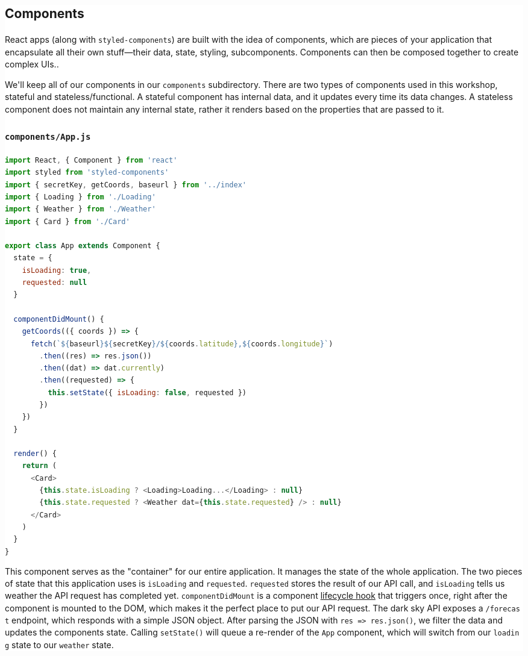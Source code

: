 ## Components

React apps (along with `styled-components`) are built with the idea of components, which are pieces of your application that encapsulate all their own stuff—their data, state, styling, subcomponents. Components can then be composed together to create complex UIs..

We'll keep all of our components in our `components` subdirectory. There are two types of components used in this workshop, stateful and stateless/functional. A stateful component has internal data, and it updates every time its data changes. A stateless component does not maintain any internal state, rather it renders based on the properties that are passed to it.

### `components/App.js`

```js
import React, { Component } from 'react'
import styled from 'styled-components'
import { secretKey, getCoords, baseurl } from '../index'
import { Loading } from './Loading'
import { Weather } from './Weather'
import { Card } from './Card'

export class App extends Component {
  state = {
    isLoading: true,
    requested: null
  }

  componentDidMount() {
    getCoords(({ coords }) => {
      fetch(`${baseurl}${secretKey}/${coords.latitude},${coords.longitude}`)
        .then((res) => res.json())
        .then((dat) => dat.currently)
        .then((requested) => {
          this.setState({ isLoading: false, requested })
        })
    })
  }

  render() {
    return (
      <Card>
        {this.state.isLoading ? <Loading>Loading...</Loading> : null}
        {this.state.requested ? <Weather dat={this.state.requested} /> : null}
      </Card>
    )
  }
}
```

This component serves as the "container" for our entire application. It manages the state of the whole application. The two pieces of state that this application uses is `isLoading` and `requested`. `requested` stores the result of our API call, and `isLoading` tells us weather the API request has completed yet. `componentDidMount` is a component [lifecycle hook](https://reactjs.org/docs/react-component.html#the-component-lifecycle) that triggers once, right after the component is mounted to the DOM, which makes it the perfect place to put our API request. The dark sky API exposes a `/forecast` endpoint, which responds with a simple JSON object. After parsing the JSON with `res => res.json()`, we filter the data and updates the components state. Calling `setState()` will queue a re-render of the `App` component, which will switch from our `loading` state to our `weather` state.
